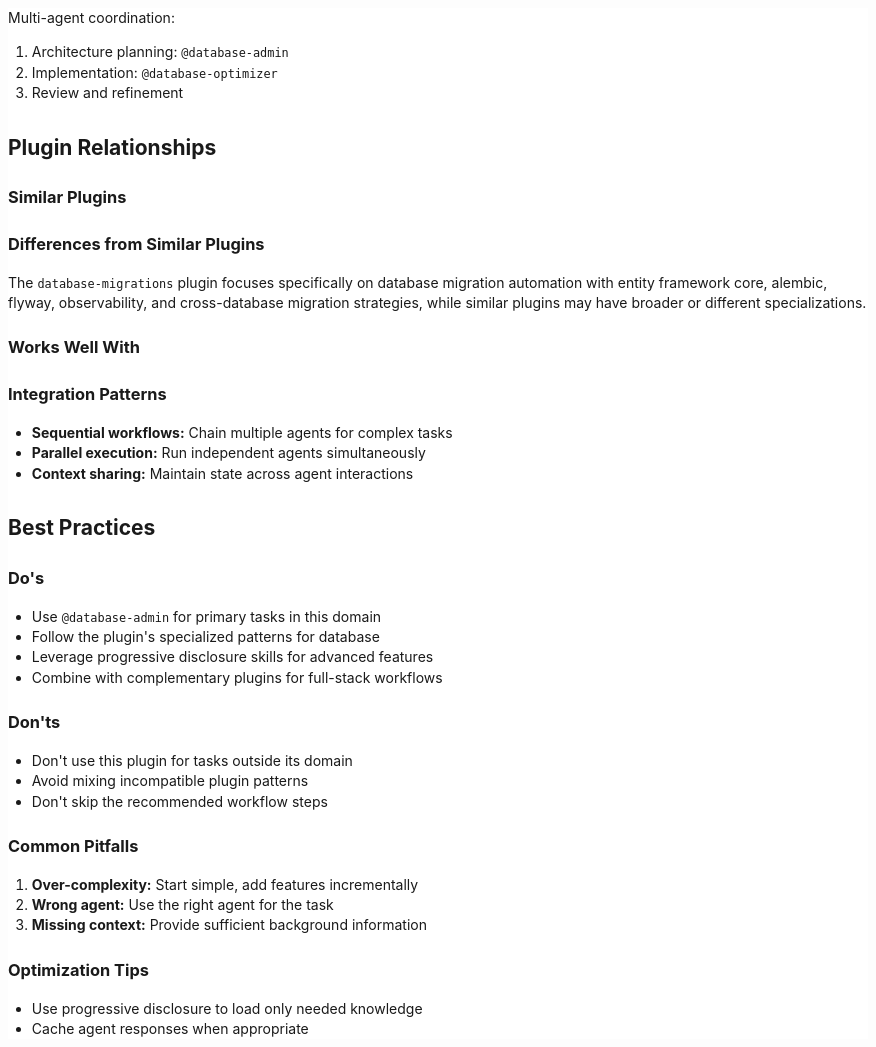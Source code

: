 Multi-agent coordination:

1. Architecture planning: `@database-admin`
2. Implementation: `@database-optimizer`
3. Review and refinement

## Plugin Relationships

### Similar Plugins


### Differences from Similar Plugins

The `database-migrations` plugin focuses specifically on database migration automation with entity framework core, alembic, flyway, observability, and cross-database migration strategies, while similar plugins may have broader or different specializations.

### Works Well With


### Integration Patterns

- **Sequential workflows:** Chain multiple agents for complex tasks
- **Parallel execution:** Run independent agents simultaneously
- **Context sharing:** Maintain state across agent interactions

## Best Practices

### Do's

- Use `@database-admin` for primary tasks in this domain
- Follow the plugin's specialized patterns for database
- Leverage progressive disclosure skills for advanced features
- Combine with complementary plugins for full-stack workflows

### Don'ts

- Don't use this plugin for tasks outside its domain
- Avoid mixing incompatible plugin patterns
- Don't skip the recommended workflow steps

### Common Pitfalls

1. **Over-complexity:** Start simple, add features incrementally
2. **Wrong agent:** Use the right agent for the task
3. **Missing context:** Provide sufficient background information

### Optimization Tips

- Use progressive disclosure to load only needed knowledge
- Cache agent responses when appropriate
